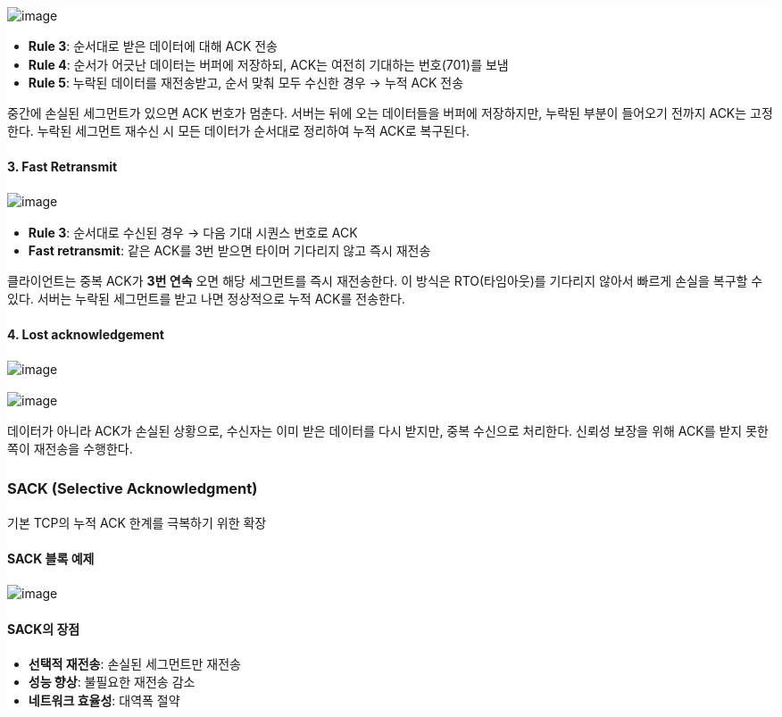 <img src="https://nullisdefined.s3.ap-northeast-2.amazonaws.com/images/70270a3d9be3caa86264fd3082ace2b3.png" alt="image" width="600" />

- **Rule 3**: 순서대로 받은 데이터에 대해 ACK 전송
- **Rule 4**: 순서가 어긋난 데이터는 버퍼에 저장하되, ACK는 여전히 기대하는 번호(701)를 보냄
- **Rule 5**: 누락된 데이터를 재전송받고, 순서 맞춰 모두 수신한 경우 → 누적 ACK 전송

중간에 손실된 세그먼트가 있으면 ACK 번호가 멈춘다. 서버는 뒤에 오는 데이터들을 버퍼에 저장하지만, 누락된 부분이 들어오기 전까지 ACK는 고정한다. 누락된 세그먼트 재수신 시 모든 데이터가 순서대로 정리하여 누적 ACK로 복구된다.

#### 3. Fast Retransmit

<img src="https://nullisdefined.s3.ap-northeast-2.amazonaws.com/images/5d4493a53c244b617c9eddb9978700eb.png" alt="image" width="600" />

- **Rule 3**: 순서대로 수신된 경우 → 다음 기대 시퀀스 번호로 ACK
- **Fast retransmit**: 같은 ACK를 3번 받으면 타이머 기다리지 않고 즉시 재전송

클라이언트는 중복 ACK가 **3번 연속** 오면 해당 세그먼트를 즉시 재전송한다. 이 방식은 RTO(타임아웃)를 기다리지 않아서 빠르게 손실을 복구할 수 있다. 서버는 누락된 세그먼트를 받고 나면 정상적으로 누적 ACK를 전송한다.

#### 4. Lost acknowledgement

<img src="https://nullisdefined.s3.ap-northeast-2.amazonaws.com/images/b74799f3780aba53dabdc34fa92ce48d.png" alt="image" width="600" />

![image](https://nullisdefined.s3.ap-northeast-2.amazonaws.com/images/50ff2f0bbe1366e0c78906636fe35a54.png)

데이터가 아니라 ACK가 손실된 상황으로, 수신자는 이미 받은 데이터를 다시 받지만, 중복 수신으로 처리한다. 신뢰성 보장을 위해 ACK를 받지 못한 쪽이 재전송을 수행한다.

### SACK (Selective Acknowledgment)

기본 TCP의 누적 ACK 한계를 극복하기 위한 확장

#### SACK 블록 예제

<img src="https://nullisdefined.s3.ap-northeast-2.amazonaws.com/images/312a6b12dc5e595ee8dec41d09d5a895.png" alt="image" width="600" />

#### SACK의 장점

- **선택적 재전송**: 손실된 세그먼트만 재전송
- **성능 향상**: 불필요한 재전송 감소
- **네트워크 효율성**: 대역폭 절약